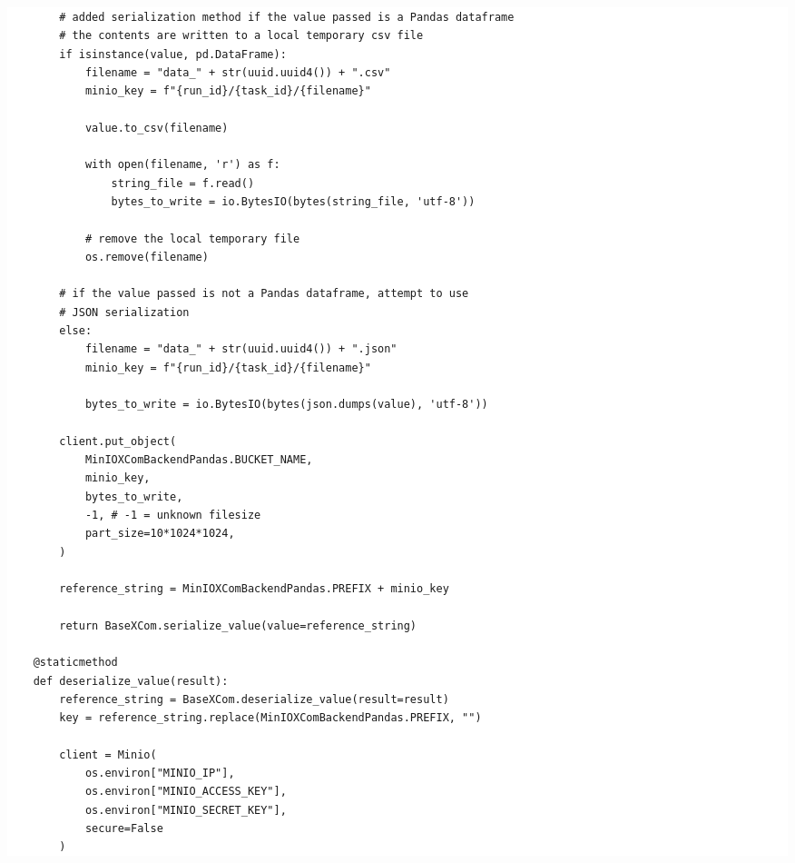             # added serialization method if the value passed is a Pandas dataframe
            # the contents are written to a local temporary csv file
            if isinstance(value, pd.DataFrame):
                filename = "data_" + str(uuid.uuid4()) + ".csv"
                minio_key = f"{run_id}/{task_id}/{filename}"

                value.to_csv(filename)

                with open(filename, 'r') as f:
                    string_file = f.read()
                    bytes_to_write = io.BytesIO(bytes(string_file, 'utf-8'))

                # remove the local temporary file
                os.remove(filename)

            # if the value passed is not a Pandas dataframe, attempt to use
            # JSON serialization
            else:
                filename = "data_" + str(uuid.uuid4()) + ".json"
                minio_key = f"{run_id}/{task_id}/{filename}"

                bytes_to_write = io.BytesIO(bytes(json.dumps(value), 'utf-8'))

            client.put_object(
                MinIOXComBackendPandas.BUCKET_NAME,
                minio_key,
                bytes_to_write,
                -1, # -1 = unknown filesize
                part_size=10*1024*1024,
            )

            reference_string = MinIOXComBackendPandas.PREFIX + minio_key

            return BaseXCom.serialize_value(value=reference_string)

        @staticmethod
        def deserialize_value(result):
            reference_string = BaseXCom.deserialize_value(result=result)
            key = reference_string.replace(MinIOXComBackendPandas.PREFIX, "")

            client = Minio(
                os.environ["MINIO_IP"],
                os.environ["MINIO_ACCESS_KEY"],
                os.environ["MINIO_SECRET_KEY"],
                secure=False
            )
